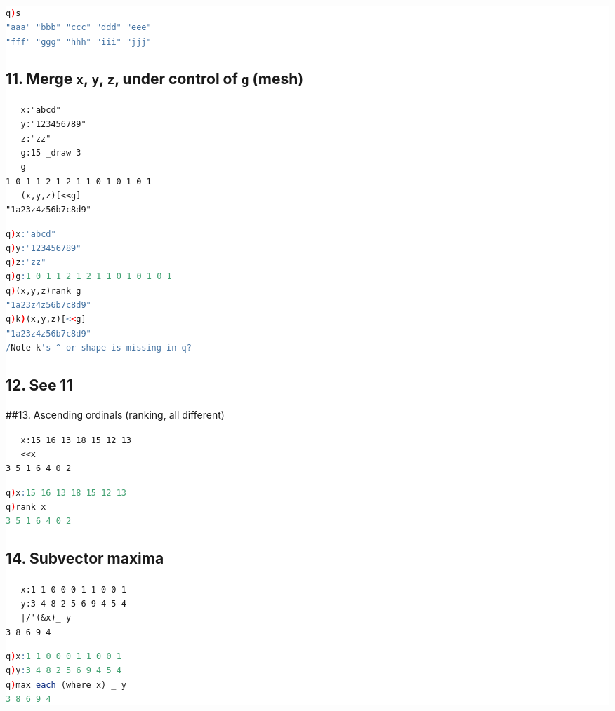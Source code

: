 ```q
q)s
"aaa" "bbb" "ccc" "ddd" "eee"
"fff" "ggg" "hhh" "iii" "jjj"
```


## 11. Merge `x`, `y`, `z`, under control of `g` (mesh)
```k
   x:"abcd"
   y:"123456789"
   z:"zz"
   g:15 _draw 3
   g
1 0 1 1 2 1 2 1 1 0 1 0 1 0 1
   (x,y,z)[<<g]
"1a23z4z56b7c8d9"
```
```q
q)x:"abcd"
q)y:"123456789"
q)z:"zz"
q)g:1 0 1 1 2 1 2 1 1 0 1 0 1 0 1
q)(x,y,z)rank g
"1a23z4z56b7c8d9"
q)k)(x,y,z)[<<g]
"1a23z4z56b7c8d9"
/Note k's ^ or shape is missing in q?
```


## 12. See 11


##13. Ascending ordinals (ranking, all different)
```k
   x:15 16 13 18 15 12 13
   <<x
3 5 1 6 4 0 2
```
```q
q)x:15 16 13 18 15 12 13
q)rank x
3 5 1 6 4 0 2
```


## 14. Subvector maxima
```k
   x:1 1 0 0 0 1 1 0 0 1
   y:3 4 8 2 5 6 9 4 5 4
   |/'(&x)_ y
3 8 6 9 4
```
```q
q)x:1 1 0 0 0 1 1 0 0 1
q)y:3 4 8 2 5 6 9 4 5 4
q)max each (where x) _ y
3 8 6 9 4
```

